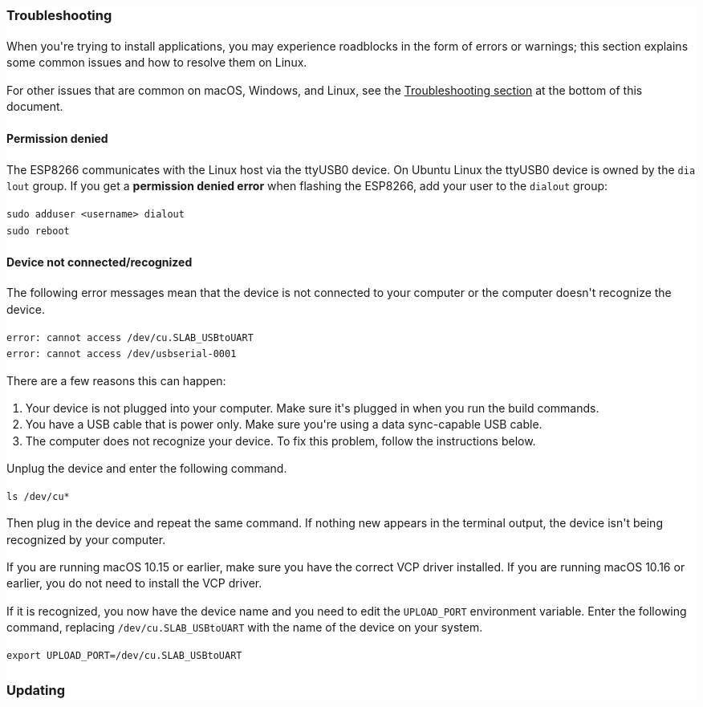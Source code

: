 <a id="lin-troubleshooting"></a>
### Troubleshooting

When you're trying to install applications, you may experience roadblocks in the form of errors or warnings; this section explains some common issues and how to resolve them on Linux.

For other issues that are common on macOS, Windows, and Linux, see the [Troubleshooting section](#troubleshooting) at the bottom of this document.

#### Permission denied

The ESP8266 communicates with the Linux host via the ttyUSB0 device. On Ubuntu Linux the ttyUSB0 device is owned by the `dialout` group. If you get a **permission denied error** when flashing the ESP8266, add your user to the `dialout` group:

```text
sudo adduser <username> dialout 
sudo reboot
```

#### Device not connected/recognized

The following error messages mean that the device is not connected to your computer or the computer doesn't recognize the device.

```text
error: cannot access /dev/cu.SLAB_USBtoUART
error: cannot access /dev/usbserial-0001
```

There are a few reasons this can happen:
 
1. Your device is not plugged into your computer. Make sure it's plugged in when you run the build commands. 
2. You have a USB cable that is power only. Make sure you're using a data sync-capable USB cable.
3. The computer does not recognize your device. To fix this problem, follow the instructions below.


Unplug the device and enter the following command.

```text
ls /dev/cu*
```

Then plug in the device and repeat the same command. If nothing new appears in the terminal output, the device isn't being recognized by your computer.

If you are running macOS 10.15 or earlier, make sure you have the correct VCP driver installed.  If you are running macOS 10.16 or earlier, you do not need to install the VCP driver. 

If it is recognized, you now have the device name and you need to edit the `UPLOAD_PORT` environment variable. Enter the following command, replacing `/dev/cu.SLAB_USBtoUART` with the name of the device on your system.

```text
export UPLOAD_PORT=/dev/cu.SLAB_USBtoUART
```

<a id="lin-update"></a>	
### Updating
